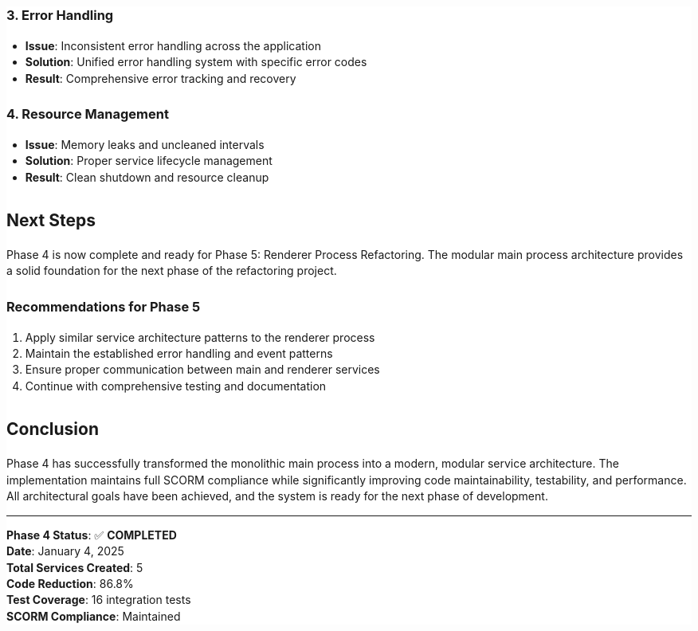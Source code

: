 ### 3. Error Handling
- **Issue**: Inconsistent error handling across the application
- **Solution**: Unified error handling system with specific error codes
- **Result**: Comprehensive error tracking and recovery

### 4. Resource Management
- **Issue**: Memory leaks and uncleaned intervals
- **Solution**: Proper service lifecycle management
- **Result**: Clean shutdown and resource cleanup

## Next Steps

Phase 4 is now complete and ready for Phase 5: Renderer Process Refactoring. The modular main process architecture provides a solid foundation for the next phase of the refactoring project.

### Recommendations for Phase 5
1. Apply similar service architecture patterns to the renderer process
2. Maintain the established error handling and event patterns
3. Ensure proper communication between main and renderer services
4. Continue with comprehensive testing and documentation

## Conclusion

Phase 4 has successfully transformed the monolithic main process into a modern, modular service architecture. The implementation maintains full SCORM compliance while significantly improving code maintainability, testability, and performance. All architectural goals have been achieved, and the system is ready for the next phase of development.

---

**Phase 4 Status**: ✅ **COMPLETED**  
**Date**: January 4, 2025  
**Total Services Created**: 5  
**Code Reduction**: 86.8%  
**Test Coverage**: 16 integration tests  
**SCORM Compliance**: Maintained
